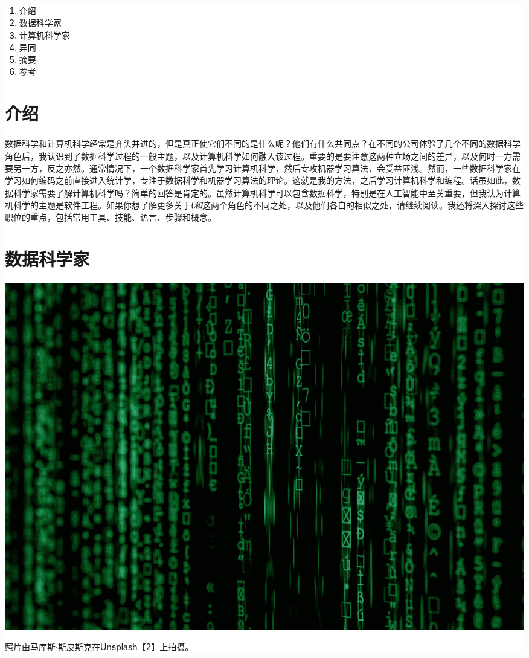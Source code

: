 1.  介绍
2.  数据科学家
3.  计算机科学家
4.  异同
5.  摘要
6.  参考

# 介绍

数据科学和计算机科学经常是齐头并进的，但是真正使它们不同的是什么呢？他们有什么共同点？在不同的公司体验了几个不同的数据科学角色后，我认识到了数据科学过程的一般主题，以及计算机科学如何融入该过程。重要的是要注意这两种立场之间的差异，以及何时一方需要另一方，反之亦然。通常情况下，一个数据科学家首先学习计算机科学，然后专攻机器学习算法，会受益匪浅。然而，一些数据科学家在学习如何编码之前直接进入统计学，专注于数据科学和机器学习算法的理论。这就是我的方法，之后学习计算机科学和编程。话虽如此，数据科学家需要了解计算机科学吗？简单的回答是肯定的。虽然计算机科学可以包含数据科学，特别是在人工智能中至关重要，但我认为计算机科学的主题是软件工程。如果你想了解更多关于(*和*这两个角色的不同之处，以及他们各自的相似之处，请继续阅读。我还将深入探讨这些职位的重点，包括常用工具、技能、语言、步骤和概念。

# 数据科学家

![](img/e5d9c392c4d0dd1873a14e51418d7419.png)

照片由[马库斯·斯皮斯克](https://unsplash.com/@markusspiske?utm_source=unsplash&utm_medium=referral&utm_content=creditCopyText)在[Unsplash](https://unsplash.com/s/photos/data?utm_source=unsplash&utm_medium=referral&utm_content=creditCopyText)【2】上拍摄。
